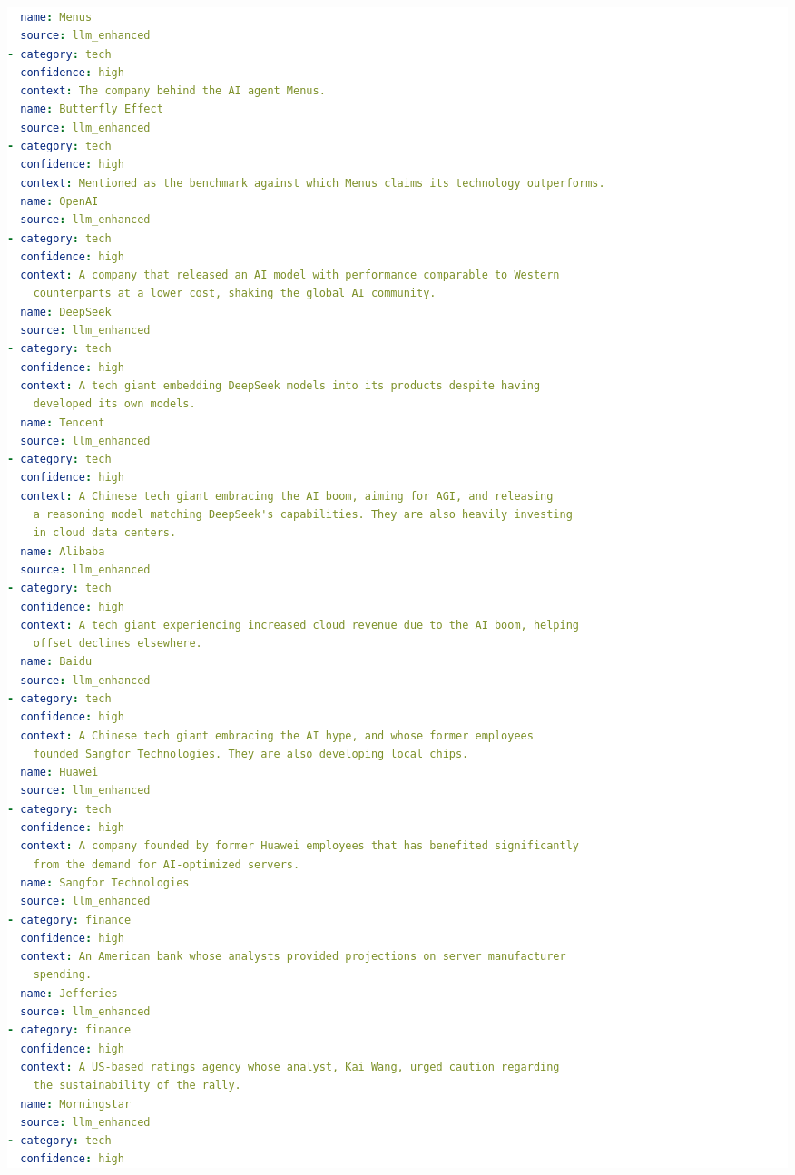 ```yaml
  name: Menus
  source: llm_enhanced
- category: tech
  confidence: high
  context: The company behind the AI agent Menus.
  name: Butterfly Effect
  source: llm_enhanced
- category: tech
  confidence: high
  context: Mentioned as the benchmark against which Menus claims its technology outperforms.
  name: OpenAI
  source: llm_enhanced
- category: tech
  confidence: high
  context: A company that released an AI model with performance comparable to Western
    counterparts at a lower cost, shaking the global AI community.
  name: DeepSeek
  source: llm_enhanced
- category: tech
  confidence: high
  context: A tech giant embedding DeepSeek models into its products despite having
    developed its own models.
  name: Tencent
  source: llm_enhanced
- category: tech
  confidence: high
  context: A Chinese tech giant embracing the AI boom, aiming for AGI, and releasing
    a reasoning model matching DeepSeek's capabilities. They are also heavily investing
    in cloud data centers.
  name: Alibaba
  source: llm_enhanced
- category: tech
  confidence: high
  context: A tech giant experiencing increased cloud revenue due to the AI boom, helping
    offset declines elsewhere.
  name: Baidu
  source: llm_enhanced
- category: tech
  confidence: high
  context: A Chinese tech giant embracing the AI hype, and whose former employees
    founded Sangfor Technologies. They are also developing local chips.
  name: Huawei
  source: llm_enhanced
- category: tech
  confidence: high
  context: A company founded by former Huawei employees that has benefited significantly
    from the demand for AI-optimized servers.
  name: Sangfor Technologies
  source: llm_enhanced
- category: finance
  confidence: high
  context: An American bank whose analysts provided projections on server manufacturer
    spending.
  name: Jefferies
  source: llm_enhanced
- category: finance
  confidence: high
  context: A US-based ratings agency whose analyst, Kai Wang, urged caution regarding
    the sustainability of the rally.
  name: Morningstar
  source: llm_enhanced
- category: tech
  confidence: high
```